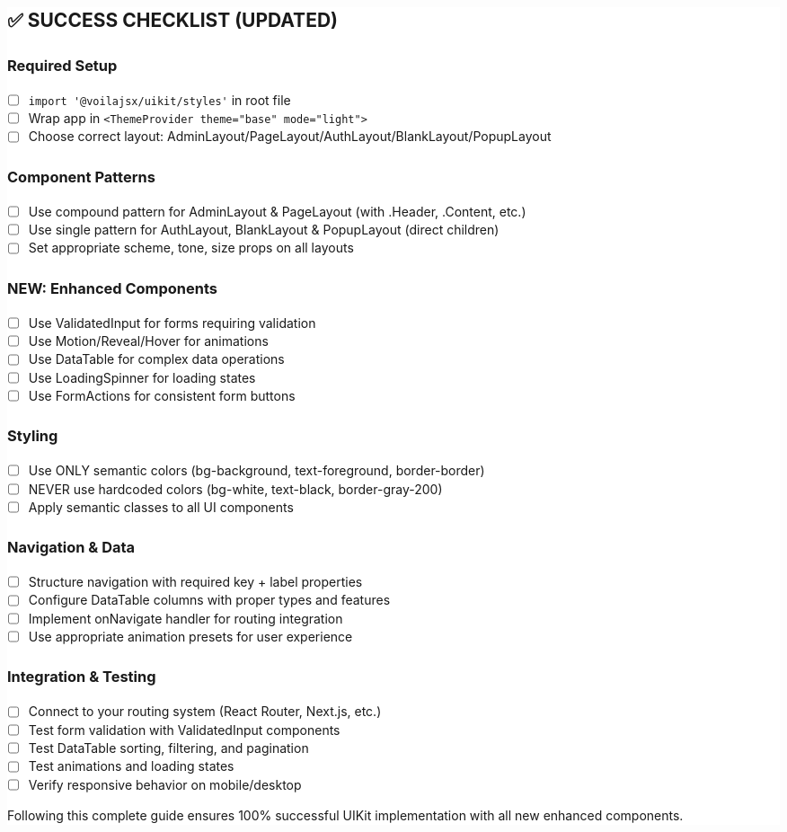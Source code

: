 
## ✅ SUCCESS CHECKLIST (UPDATED)

### Required Setup
- [ ] `import '@voilajsx/uikit/styles'` in root file
- [ ] Wrap app in `<ThemeProvider theme="base" mode="light">`
- [ ] Choose correct layout: AdminLayout/PageLayout/AuthLayout/BlankLayout/PopupLayout

### Component Patterns
- [ ] Use compound pattern for AdminLayout & PageLayout (with .Header, .Content, etc.)
- [ ] Use single pattern for AuthLayout, BlankLayout & PopupLayout (direct children)
- [ ] Set appropriate scheme, tone, size props on all layouts

### NEW: Enhanced Components
- [ ] Use ValidatedInput for forms requiring validation
- [ ] Use Motion/Reveal/Hover for animations
- [ ] Use DataTable for complex data operations
- [ ] Use LoadingSpinner for loading states
- [ ] Use FormActions for consistent form buttons

### Styling
- [ ] Use ONLY semantic colors (bg-background, text-foreground, border-border)
- [ ] NEVER use hardcoded colors (bg-white, text-black, border-gray-200)
- [ ] Apply semantic classes to all UI components

### Navigation & Data
- [ ] Structure navigation with required key + label properties
- [ ] Configure DataTable columns with proper types and features
- [ ] Implement onNavigate handler for routing integration
- [ ] Use appropriate animation presets for user experience

### Integration & Testing
- [ ] Connect to your routing system (React Router, Next.js, etc.)
- [ ] Test form validation with ValidatedInput components
- [ ] Test DataTable sorting, filtering, and pagination
- [ ] Test animations and loading states
- [ ] Verify responsive behavior on mobile/desktop

Following this complete guide ensures 100% successful UIKit implementation with all new enhanced components.